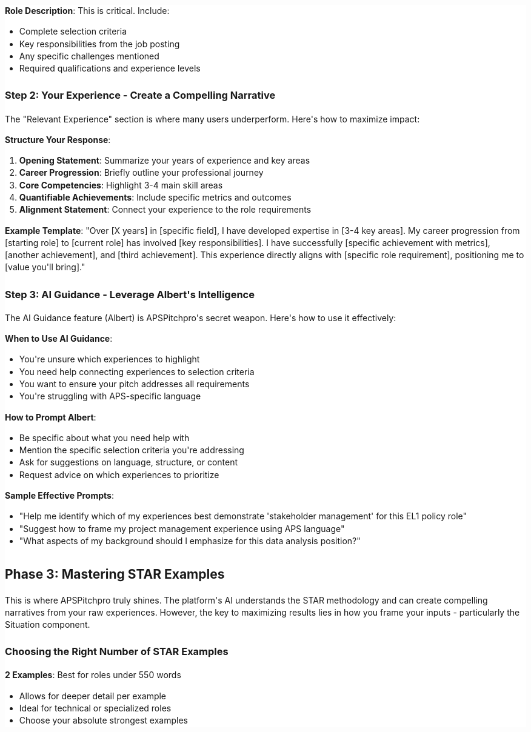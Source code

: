 **Role Description**: This is critical. Include:
- Complete selection criteria
- Key responsibilities from the job posting
- Any specific challenges mentioned
- Required qualifications and experience levels

### Step 2: Your Experience - Create a Compelling Narrative

The "Relevant Experience" section is where many users underperform. Here's how to maximize impact:

**Structure Your Response**:
1. **Opening Statement**: Summarize your years of experience and key areas
2. **Career Progression**: Briefly outline your professional journey
3. **Core Competencies**: Highlight 3-4 main skill areas
4. **Quantifiable Achievements**: Include specific metrics and outcomes
5. **Alignment Statement**: Connect your experience to the role requirements

**Example Template**:
"Over [X years] in [specific field], I have developed expertise in [3-4 key areas]. My career progression from [starting role] to [current role] has involved [key responsibilities]. I have successfully [specific achievement with metrics], [another achievement], and [third achievement]. This experience directly aligns with [specific role requirement], positioning me to [value you'll bring]."

### Step 3: AI Guidance - Leverage Albert's Intelligence

The AI Guidance feature (Albert) is APSPitchpro's secret weapon. Here's how to use it effectively:

**When to Use AI Guidance**:
- You're unsure which experiences to highlight
- You need help connecting experiences to selection criteria
- You want to ensure your pitch addresses all requirements
- You're struggling with APS-specific language

**How to Prompt Albert**:
- Be specific about what you need help with
- Mention the specific selection criteria you're addressing
- Ask for suggestions on language, structure, or content
- Request advice on which experiences to prioritize

**Sample Effective Prompts**:
- "Help me identify which of my experiences best demonstrate 'stakeholder management' for this EL1 policy role"
- "Suggest how to frame my project management experience using APS language"
- "What aspects of my background should I emphasize for this data analysis position?"

## Phase 3: Mastering STAR Examples

This is where APSPitchpro truly shines. The platform's AI understands the STAR methodology and can create compelling narratives from your raw experiences. However, the key to maximizing results lies in how you frame your inputs - particularly the Situation component.

### Choosing the Right Number of STAR Examples

**2 Examples**: Best for roles under 550 words
- Allows for deeper detail per example
- Ideal for technical or specialized roles
- Choose your absolute strongest examples
